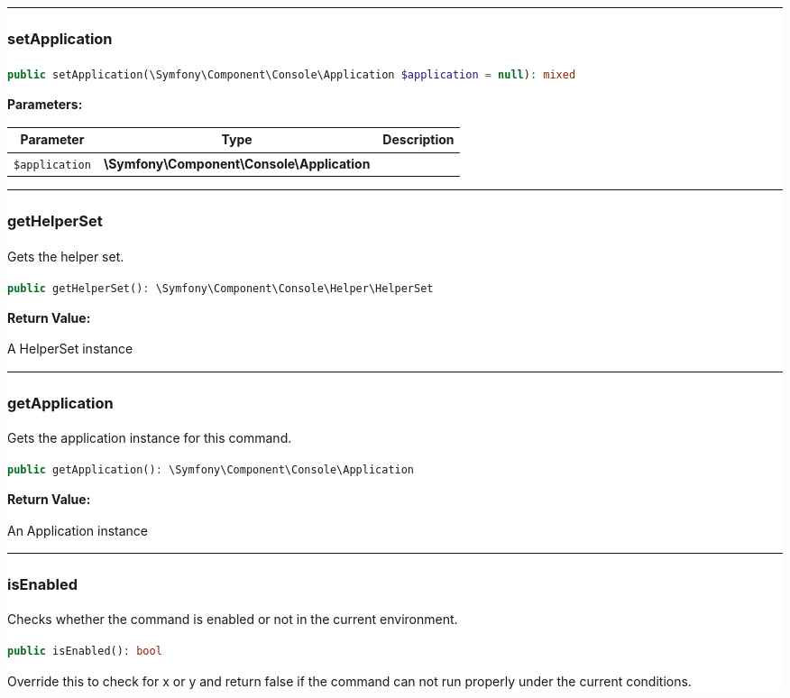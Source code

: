 



***

### setApplication

```php
public setApplication(\Symfony\Component\Console\Application $application = null): mixed
```

**Parameters:**

| Parameter | Type | Description |
|-----------|------|-------------|
| `$application` | **\Symfony\Component\Console\Application** |  |

***

### getHelperSet

Gets the helper set.

```php
public getHelperSet(): \Symfony\Component\Console\Helper\HelperSet
```

**Return Value:**

A HelperSet instance



***

### getApplication

Gets the application instance for this command.

```php
public getApplication(): \Symfony\Component\Console\Application
```

**Return Value:**

An Application instance



***

### isEnabled

Checks whether the command is enabled or not in the current environment.

```php
public isEnabled(): bool
```

Override this to check for x or y and return false if the command can not run properly under the current conditions.

